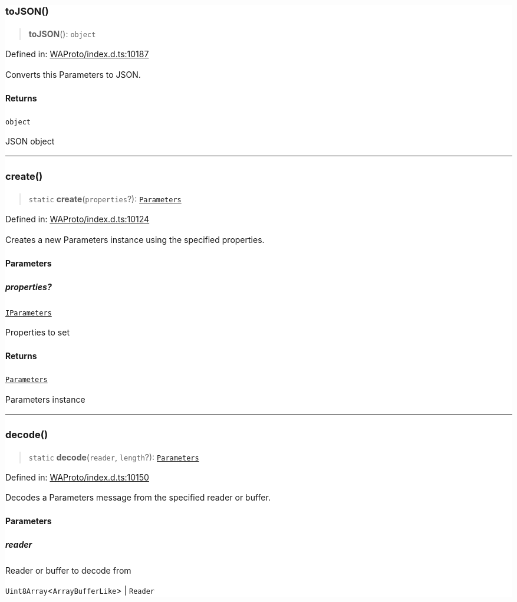 ### toJSON()

> **toJSON**(): `object`

Defined in: [WAProto/index.d.ts:10187](https://github.com/Fokusdotid/Baileys/blob/8399cb6fd4e55090cdf57b06ffaae3e8a88880fe/WAProto/index.d.ts#L10187)

Converts this Parameters to JSON.

#### Returns

`object`

JSON object

***

### create()

> `static` **create**(`properties`?): [`Parameters`](Parameters.md)

Defined in: [WAProto/index.d.ts:10124](https://github.com/Fokusdotid/Baileys/blob/8399cb6fd4e55090cdf57b06ffaae3e8a88880fe/WAProto/index.d.ts#L10124)

Creates a new Parameters instance using the specified properties.

#### Parameters

##### properties?

[`IParameters`](../interfaces/IParameters.md)

Properties to set

#### Returns

[`Parameters`](Parameters.md)

Parameters instance

***

### decode()

> `static` **decode**(`reader`, `length`?): [`Parameters`](Parameters.md)

Defined in: [WAProto/index.d.ts:10150](https://github.com/Fokusdotid/Baileys/blob/8399cb6fd4e55090cdf57b06ffaae3e8a88880fe/WAProto/index.d.ts#L10150)

Decodes a Parameters message from the specified reader or buffer.

#### Parameters

##### reader

Reader or buffer to decode from

`Uint8Array`\<`ArrayBufferLike`\> | `Reader`
